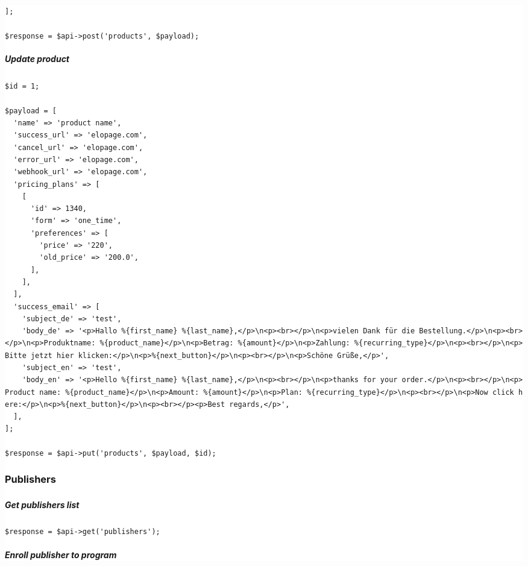 ```
];

$response = $api->post('products', $payload);
```

##### Update product

```
$id = 1;

$payload = [
  'name' => 'product name',
  'success_url' => 'elopage.com',
  'cancel_url' => 'elopage.com',
  'error_url' => 'elopage.com',
  'webhook_url' => 'elopage.com',
  'pricing_plans' => [
    [
      'id' => 1340,
      'form' => 'one_time',
      'preferences' => [
        'price' => '220',
        'old_price' => '200.0',
      ],
    ],
  ],
  'success_email' => [
    'subject_de' => 'test',
    'body_de' => '<p>Hallo %{first_name} %{last_name},</p>\n<p><br></p>\n<p>vielen Dank für die Bestellung.</p>\n<p><br></p>\n<p>Produktname: %{product_name}</p>\n<p>Betrag: %{amount}</p>\n<p>Zahlung: %{recurring_type}</p>\n<p><br></p>\n<p>Bitte jetzt hier klicken:</p>\n<p>%{next_button}</p>\n<p><br></p>\n<p>Schöne Grüße,</p>',
    'subject_en' => 'test',
    'body_en' => '<p>Hello %{first_name} %{last_name},</p>\n<p><br></p>\n<p>thanks for your order.</p>\n<p><br></p>\n<p>Product name: %{product_name}</p>\n<p>Amount: %{amount}</p>\n<p>Plan: %{recurring_type}</p>\n<p><br></p>\n<p>Now click here:</p>\n<p>%{next_button}</p>\n<p><br></p><p>Best regards,</p>',
  ],
];

$response = $api->put('products', $payload, $id);
```

### Publishers

##### Get publishers list

```
$response = $api->get('publishers');
```

##### Enroll publisher to program
